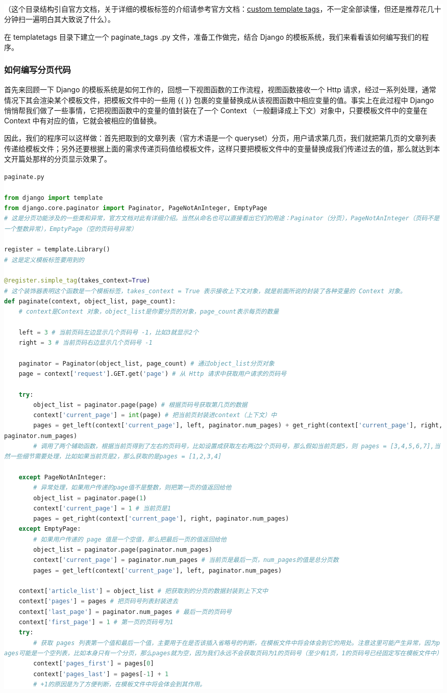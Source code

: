 （这个目录结构引自官方文档，关于详细的模板标签的介绍请参考官方文档：[custom template tags](https://docs.djangoproject.com/en/1.9/howto/custom-template-tags/)，不一定全部读懂，但还是推荐花几十分钟扫一遍明白其大致说了什么）。

在 templatetags 目录下建立一个 paginate_tags .py 文件，准备工作做完，结合 Django 的模板系统，我们来看看该如何编写我们的程序。

### 如何编写分页代码

首先来回顾一下 Django 的模板系统是如何工作的，回想一下视图函数的工作流程，视图函数接收一个 Http 请求，经过一系列处理，通常情况下其会渲染某个模板文件，把模板文件中的一些用 {{ }} 包裹的变量替换成从该视图函数中相应变量的值。事实上在此过程中 Django 悄悄帮我们做了一些事情，它把视图函数中的变量的值封装在了一个 Context （一般翻译成上下文）对象中，只要模板文件中的变量在 Context 中有对应的值，它就会被相应的值替换。

因此，我们的程序可以这样做：首先把取到的文章列表（官方术语是一个 queryset）分页，用户请求第几页，我们就把第几页的文章列表传递给模板文件；另外还要根据上面的需求传递页码值给模板文件，这样只要把模板文件中的变量替换成我们传递过去的值，那么就达到本文开篇处那样的分页显示效果了。

```python
paginate.py

from django import template
from django.core.paginator import Paginator, PageNotAnInteger, EmptyPage
# 这是分页功能涉及的一些类和异常，官方文档对此有详细介绍。当然从命名也可以直接看出它们的用途：Paginator（分页），PageNotAnInteger（页码不是一个整数异常），EmptyPage（空的页码号异常）

register = template.Library()
# 这是定义模板标签要用到的

@register.simple_tag(takes_context=True)
# 这个装饰器表明这个函数是一个模板标签，takes_context = True 表示接收上下文对象，就是前面所说的封装了各种变量的 Context 对象。
def paginate(context, object_list, page_count):
    # context是Context 对象，object_list是你要分页的对象，page_count表示每页的数量

    left = 3 # 当前页码左边显示几个页码号 -1，比如3就显示2个
    right = 3 # 当前页码右边显示几个页码号 -1

    paginator = Paginator(object_list, page_count) # 通过object_list分页对象
    page = context['request'].GET.get('page') # 从 Http 请求中获取用户请求的页码号

    try:
        object_list = paginator.page(page) # 根据页码号获取第几页的数据
        context['current_page'] = int(page) # 把当前页封装进context（上下文）中
        pages = get_left(context['current_page'], left, paginator.num_pages) + get_right(context['current_page'], right, paginator.num_pages)
        # 调用了两个辅助函数，根据当前页得到了左右的页码号，比如设置成获取左右两边2个页码号，那么假如当前页是5，则 pages = [3,4,5,6,7],当然一些细节需要处理，比如如果当前页是2，那么获取的是pages = [1,2,3,4]

    except PageNotAnInteger:
        # 异常处理，如果用户传递的page值不是整数，则把第一页的值返回给他
        object_list = paginator.page(1)
        context['current_page'] = 1 # 当前页是1
        pages = get_right(context['current_page'], right, paginator.num_pages)
    except EmptyPage:
        # 如果用户传递的 page 值是一个空值，那么把最后一页的值返回给他
        object_list = paginator.page(paginator.num_pages)
        context['current_page'] = paginator.num_pages # 当前页是最后一页，num_pages的值是总分页数
        pages = get_left(context['current_page'], left, paginator.num_pages)

    context['article_list'] = object_list # 把获取到的分页的数据封装到上下文中
    context['pages'] = pages # 把页码号列表封装进去
    context['last_page'] = paginator.num_pages # 最后一页的页码号
    context['first_page'] = 1 # 第一页的页码号为1
    try:
        # 获取 pages 列表第一个值和最后一个值，主要用于在是否该插入省略号的判断，在模板文件中将会体会到它的用处。注意这里可能产生异常，因为pages可能是一个空列表，比如本身只有一个分页，那么pages就为空，因为我们永远不会获取页码为1的页码号（至少有1页，1的页码号已经固定写在模板文件中）
        context['pages_first'] = pages[0]
        context['pages_last'] = pages[-1] + 1
        # +1的原因是为了方便判断，在模板文件中将会体会到其作用。
```